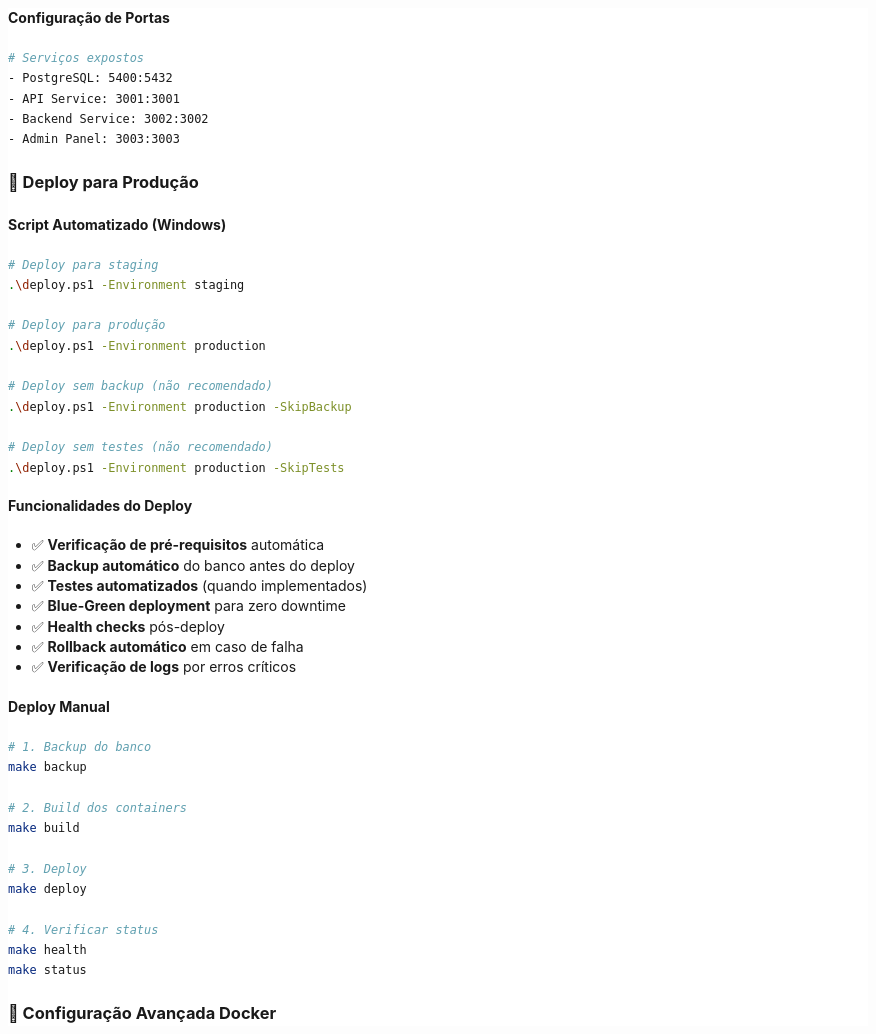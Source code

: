 #### Configuração de Portas
```bash
# Serviços expostos
- PostgreSQL: 5400:5432
- API Service: 3001:3001
- Backend Service: 3002:3002  
- Admin Panel: 3003:3003
```

### 🚀 Deploy para Produção

#### Script Automatizado (Windows)
```bash
# Deploy para staging
.\deploy.ps1 -Environment staging

# Deploy para produção
.\deploy.ps1 -Environment production

# Deploy sem backup (não recomendado)
.\deploy.ps1 -Environment production -SkipBackup

# Deploy sem testes (não recomendado)
.\deploy.ps1 -Environment production -SkipTests
```

#### Funcionalidades do Deploy
- ✅ **Verificação de pré-requisitos** automática
- ✅ **Backup automático** do banco antes do deploy
- ✅ **Testes automatizados** (quando implementados)
- ✅ **Blue-Green deployment** para zero downtime
- ✅ **Health checks** pós-deploy
- ✅ **Rollback automático** em caso de falha
- ✅ **Verificação de logs** por erros críticos

#### Deploy Manual
```bash
# 1. Backup do banco
make backup

# 2. Build dos containers
make build

# 3. Deploy
make deploy

# 4. Verificar status
make health
make status
```

### 🔧 Configuração Avançada Docker
